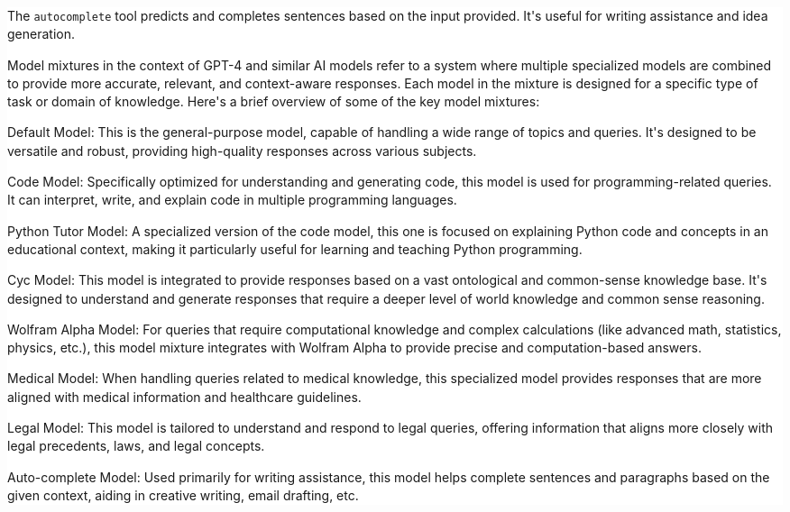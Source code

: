 The `autocomplete` tool predicts and completes sentences based on the input provided. It's useful for writing assistance and idea generation.


Model mixtures in the context of GPT-4 and similar AI models refer to a system where multiple specialized models are combined to provide more accurate, relevant, and context-aware responses. Each model in the mixture is designed for a specific type of task or domain of knowledge. Here's a brief overview of some of the key model mixtures:

Default Model: This is the general-purpose model, capable of handling a wide range of topics and queries. It's designed to be versatile and robust, providing high-quality responses across various subjects.

Code Model: Specifically optimized for understanding and generating code, this model is used for programming-related queries. It can interpret, write, and explain code in multiple programming languages.

Python Tutor Model: A specialized version of the code model, this one is focused on explaining Python code and concepts in an educational context, making it particularly useful for learning and teaching Python programming.

Cyc Model: This model is integrated to provide responses based on a vast ontological and common-sense knowledge base. It's designed to understand and generate responses that require a deeper level of world knowledge and common sense reasoning.

Wolfram Alpha Model: For queries that require computational knowledge and complex calculations (like advanced math, statistics, physics, etc.), this model mixture integrates with Wolfram Alpha to provide precise and computation-based answers.

Medical Model: When handling queries related to medical knowledge, this specialized model provides responses that are more aligned with medical information and healthcare guidelines.

Legal Model: This model is tailored to understand and respond to legal queries, offering information that aligns more closely with legal precedents, laws, and legal concepts.

Auto-complete Model: Used primarily for writing assistance, this model helps complete sentences and paragraphs based on the given context, aiding in creative writing, email drafting, etc.
